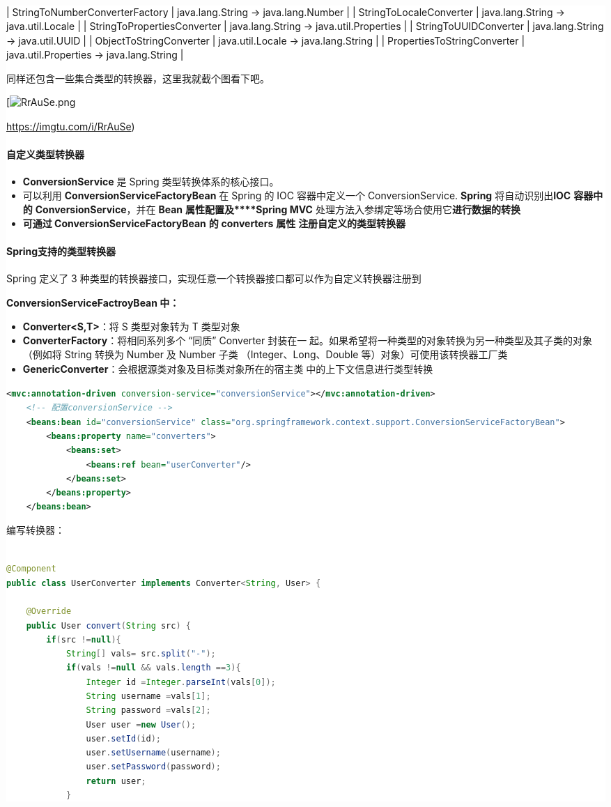 | StringToNumberConverterFactory | java.lang.String -> java.lang.Number     |
| StringToLocaleConverter        | java.lang.String -> java.util.Locale     |
| StringToPropertiesConverter    | java.lang.String -> java.util.Properties |
| StringToUUIDConverter          | java.lang.String -> java.util.UUID       |
| ObjectToStringConverter        | java.util.Locale -> java.lang.String     |
| PropertiesToStringConverter    | java.util.Properties -> java.lang.String |

同样还包含一些集合类型的转换器，这里我就截个图看下吧。

[![RrAuSe.png](https://z3.ax1x.com/2021/07/01/RrAuSe.png)

https://imgtu.com/i/RrAuSe)

#### 自定义类型转换器

- **ConversionService** 是 Spring 类型转换体系的核心接口。 
- 可以利用 **ConversionServiceFactoryBean** 在 Spring 的 IOC 容器中定义一个 ConversionService. **Spring** 将自动识别出**IOC** **容器中的** **ConversionService**，并在 **Bean** **属性配置及****Spring MVC** 处理方法入参绑定等场合使用它**进行数据的转换**
- **可通过 ConversionServiceFactoryBean** **的** **converters** **属性** **注册自定义的类型转换器**	

#### Spring支持的类型转换器

Spring 定义了 3 种类型的转换器接口，实现任意一个转换器接口都可以作为自定义转换器注册到

**ConversionServiceFactroyBean 中：**

- **Converter<S,T>**：将 S 类型对象转为 T 类型对象 
- **ConverterFactory**：将相同系列多个 “同质” Converter 封装在一 起。如果希望将一种类型的对象转换为另一种类型及其子类的对象（例如将 String 转换为 Number 及 Number 子类 （Integer、Long、Double 等）对象）可使用该转换器工厂类
- **GenericConverter**：会根据源类对象及目标类对象所在的宿主类 中的上下文信息进行类型转换

```xml
<mvc:annotation-driven conversion-service="conversionService"></mvc:annotation-driven>
	<!-- 配置conversionService -->
	<beans:bean id="conversionService" class="org.springframework.context.support.ConversionServiceFactoryBean">
		<beans:property name="converters">
			<beans:set>
				<beans:ref bean="userConverter"/>
			</beans:set>
		</beans:property>
	</beans:bean>
```

编写转换器：

```java

@Component
public class UserConverter implements Converter<String, User> {
 
	@Override
	public User convert(String src) {
		if(src !=null){
			String[] vals= src.split("-");
			if(vals !=null && vals.length ==3){
				Integer id =Integer.parseInt(vals[0]);
				String username =vals[1];
				String password =vals[2];
				User user =new User();
				user.setId(id);
				user.setUsername(username);
				user.setPassword(password);
				return user;
			}
```